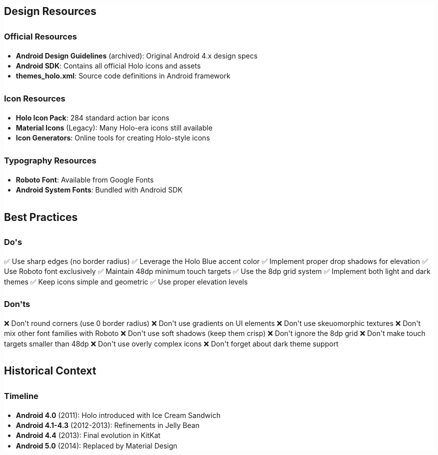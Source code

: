 ## Design Resources

### Official Resources
- **Android Design Guidelines** (archived): Original Android 4.x design specs
- **Android SDK**: Contains all official Holo icons and assets
- **themes_holo.xml**: Source code definitions in Android framework

### Icon Resources
- **Holo Icon Pack**: 284 standard action bar icons
- **Material Icons** (Legacy): Many Holo-era icons still available
- **Icon Generators**: Online tools for creating Holo-style icons

### Typography Resources
- **Roboto Font**: Available from Google Fonts
- **Android System Fonts**: Bundled with Android SDK

## Best Practices

### Do's
✅ Use sharp edges (no border radius)
✅ Leverage the Holo Blue accent color
✅ Implement proper drop shadows for elevation
✅ Use Roboto font exclusively
✅ Maintain 48dp minimum touch targets
✅ Use the 8dp grid system
✅ Implement both light and dark themes
✅ Keep icons simple and geometric
✅ Use proper elevation levels

### Don'ts
❌ Don't round corners (use 0 border radius)
❌ Don't use gradients on UI elements
❌ Don't use skeuomorphic textures
❌ Don't mix other font families with Roboto
❌ Don't use soft shadows (keep them crisp)
❌ Don't ignore the 8dp grid
❌ Don't make touch targets smaller than 48dp
❌ Don't use overly complex icons
❌ Don't forget about dark theme support

## Historical Context

### Timeline
- **Android 4.0** (2011): Holo introduced with Ice Cream Sandwich
- **Android 4.1-4.3** (2012-2013): Refinements in Jelly Bean
- **Android 4.4** (2013): Final evolution in KitKat
- **Android 5.0** (2014): Replaced by Material Design
